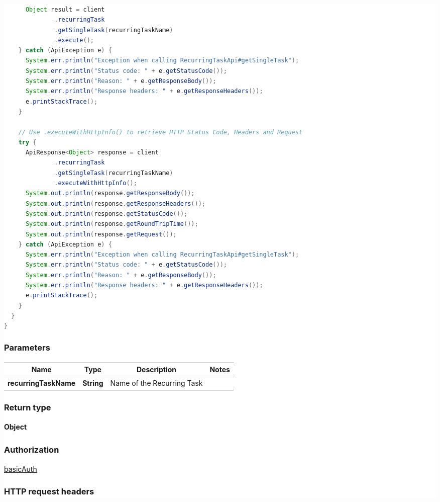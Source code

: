 ```java
      Object result = client
              .recurringTask
              .getSingleTask(recurringTaskName)
              .execute();
    } catch (ApiException e) {
      System.err.println("Exception when calling RecurringTaskApi#getSingleTask");
      System.err.println("Status code: " + e.getStatusCode());
      System.err.println("Reason: " + e.getResponseBody());
      System.err.println("Response headers: " + e.getResponseHeaders());
      e.printStackTrace();
    }

    // Use .executeWithHttpInfo() to retrieve HTTP Status Code, Headers and Request
    try {
      ApiResponse<Object> response = client
              .recurringTask
              .getSingleTask(recurringTaskName)
              .executeWithHttpInfo();
      System.out.println(response.getResponseBody());
      System.out.println(response.getResponseHeaders());
      System.out.println(response.getStatusCode());
      System.out.println(response.getRoundTripTime());
      System.out.println(response.getRequest());
    } catch (ApiException e) {
      System.err.println("Exception when calling RecurringTaskApi#getSingleTask");
      System.err.println("Status code: " + e.getStatusCode());
      System.err.println("Reason: " + e.getResponseBody());
      System.err.println("Response headers: " + e.getResponseHeaders());
      e.printStackTrace();
    }
  }
}

```

### Parameters

| Name | Type | Description  | Notes |
|------------- | ------------- | ------------- | -------------|
| **recurringTaskName** | **String**| Name of the Recurring Task | |

### Return type

**Object**

### Authorization

[basicAuth](../README.md#basicAuth)

### HTTP request headers
